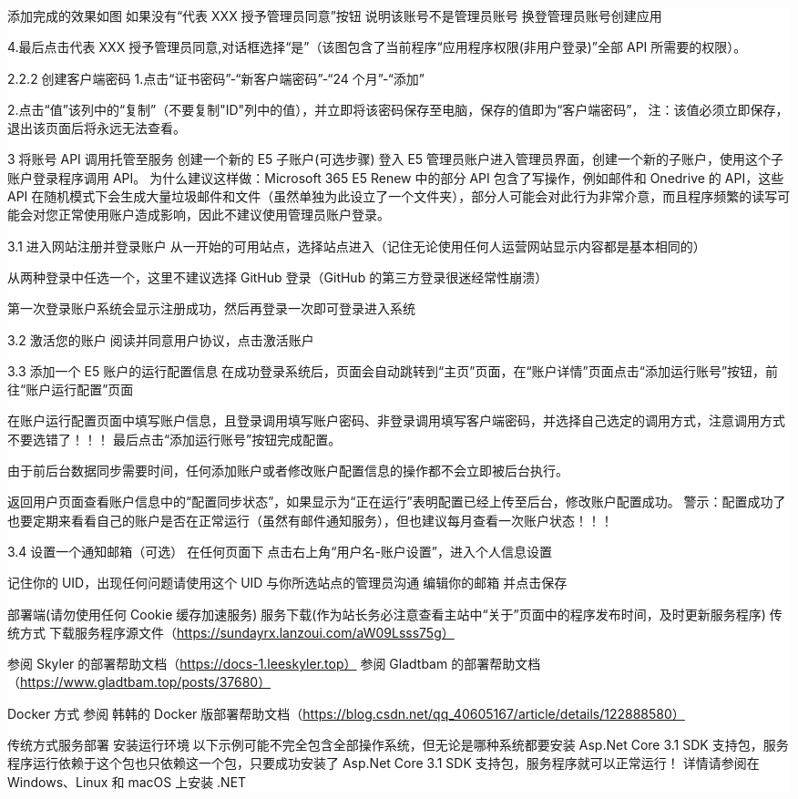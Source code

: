 添加完成的效果如图
如果没有“代表 XXX 授予管理员同意”按钮 说明该账号不是管理员账号 换登管理员账号创建应用

4.最后点击代表 XXX 授予管理员同意,对话框选择“是”（该图包含了当前程序“应用程序权限(非用户登录)”全部 API 所需要的权限）。

2.2.2 创建客户端密码
1.点击“证书密码”-“新客户端密码”-“24 个月”-“添加”

2.点击“值”该列中的“复制”（不要复制"ID"列中的值），并立即将该密码保存至电脑，保存的值即为“客户端密码”，
注：该值必须立即保存，退出该页面后将永远无法查看。

3 将账号 API 调用托管至服务
创建一个新的 E5 子账户(可选步骤)
登入 E5 管理员账户进入管理员界面，创建一个新的子账户，使用这个子账户登录程序调用 API。
为什么建议这样做：Microsoft 365 E5 Renew 中的部分 API 包含了写操作，例如邮件和 Onedrive 的 API，这些 API
在随机模式下会生成大量垃圾邮件和文件（虽然单独为此设立了一个文件夹），部分人可能会对此行为非常介意，而且程序频繁的读写可能会对您正常使用账户造成影响，因此不建议使用管理员账户登录。

3.1 进入网站注册并登录账户
从一开始的可用站点，选择站点进入（记住无论使用任何人运营网站显示内容都是基本相同的）

从两种登录中任选一个，这里不建议选择 GitHub 登录（GitHub 的第三方登录很迷经常性崩溃）

第一次登录账户系统会显示注册成功，然后再登录一次即可登录进入系统

3.2 激活您的账户
阅读并同意用户协议，点击激活账户

3.3 添加一个 E5 账户的运行配置信息
在成功登录系统后，页面会自动跳转到“主页”页面，在“账户详情”页面点击“添加运行账号”按钮，前往“账户运行配置”页面

在账户运行配置页面中填写账户信息，且登录调用填写账户密码、非登录调用填写客户端密码，并选择自己选定的调用方式，注意调用方式不要选错了！！！
最后点击“添加运行账号”按钮完成配置。

由于前后台数据同步需要时间，任何添加账户或者修改账户配置信息的操作都不会立即被后台执行。

返回用户页面查看账户信息中的“配置同步状态”，如果显示为“正在运行”表明配置已经上传至后台，修改账户配置成功。
警示：配置成功了也要定期来看看自己的账户是否在正常运行（虽然有邮件通知服务），但也建议每月查看一次账户状态！！！

3.4 设置一个通知邮箱（可选）
在任何页面下 点击右上角“用户名-账户设置”，进入个人信息设置

记住你的 UID，出现任何问题请使用这个 UID 与你所选站点的管理员沟通
编辑你的邮箱 并点击保存

部署端(请勿使用任何 Cookie 缓存加速服务)
服务下载(作为站长务必注意查看主站中“关于”页面中的程序发布时间，及时更新服务程序)
传统方式
下载服务程序源文件（<https://sundayrx.lanzoui.com/aW09Lsss75g）>

参阅 Skyler 的部署帮助文档（<https://docs-1.leeskyler.top）>
参阅 Gladtbam 的部署帮助文档 （<https://www.gladtbam.top/posts/37680）>

Docker 方式
参阅 韩韩的 Docker 版部署帮助文档（<https://blog.csdn.net/qq_40605167/article/details/122888580）>

传统方式服务部署
安装运行环境
以下示例可能不完全包含全部操作系统，但无论是哪种系统都要安装 Asp.Net Core 3.1 SDK 支持包，服务程序运行依赖于这个包也只依赖这一个包，只要成功安装了
Asp.Net Core 3.1 SDK 支持包，服务程序就可以正常运行！
详情请参阅在 Windows、Linux 和 macOS 上安装 .NET
